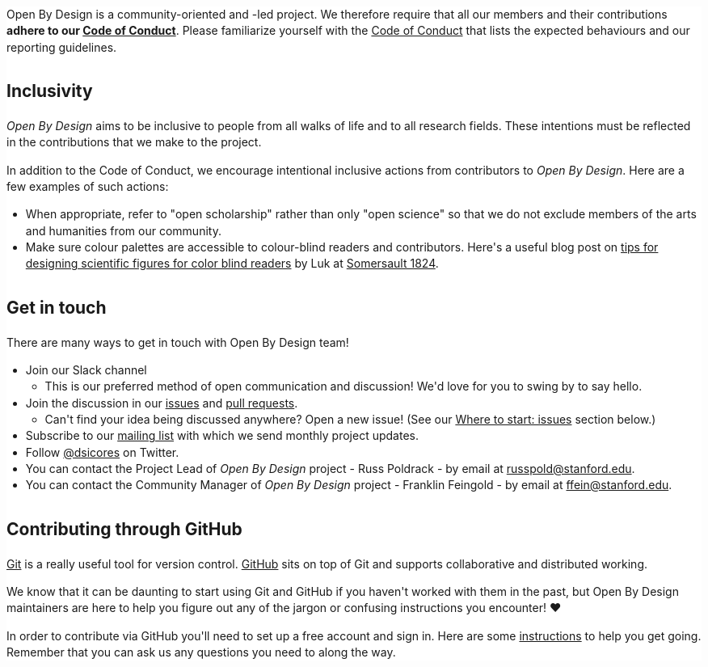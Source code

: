 Open By Design is a community-oriented and -led project.
We therefore require that all our members and their contributions **adhere to our [Code of Conduct](code_of_conduct.md)**.
Please familiarize yourself with the [Code of Conduct](code_of_conduct.md) that lists the expected behaviours and our reporting guidelines.

## Inclusivity

_Open By Design_ aims to be inclusive to people from all walks of life and to all research fields.
These intentions must be reflected in the contributions that we make to the project.

In addition to the Code of Conduct, we encourage intentional inclusive actions from contributors to _Open By Design_.
Here are a few examples of such actions:

- When appropriate, refer to "open scholarship" rather than only "open science" so that we do not exclude members of the arts and humanities from our community.
- Make sure colour palettes are accessible to colour-blind readers and contributors.
  Here's a useful blog post on [tips for designing scientific figures for color blind readers](http://www.somersault1824.com/tips-for-designing-scientific-figures-for-color-blind-readers) by Luk at [Somersault 1824](http://www.somersault1824.com).

## Get in touch

There are many ways to get in touch with Open By Design team!

- Join our Slack channel
  - This is our preferred method of open communication and discussion!
    We'd love for you to swing by to say hello.
- Join the discussion in our [issues](https://github.com/DSI-CORES/OpenByDesign/issues) and [pull requests](https://github.com/DSI-CORES/OpenByDesign/pulls).
  - Can't find your idea being discussed anywhere?
    Open a new issue!
    (See our [Where to start: issues](#where-to-start-issues) section below.)
- Subscribe to our [mailing list](TBD) with which we send monthly project updates.
- Follow [@dsicores](https://twitter.com/dsicores) on Twitter.
- You can contact the Project Lead of _Open By Design_ project - Russ Poldrack - by email at [russpold@stanford.edu](mailto:russpold@stanford.edu).
- You can contact the Community Manager of _Open By Design_ project - Franklin Feingold - by email at [ffein@stanford.edu](mailto:ffein@stanford.edu).

## Contributing through GitHub

[Git][git] is a really useful tool for version control. [GitHub][github] sits on top of Git and supports collaborative and distributed working.

We know that it can be daunting to start using Git and GitHub if you haven't worked with them in the past, but Open By Design maintainers are here to help you figure out any of the jargon or confusing instructions you encounter! :heart:

In order to contribute via GitHub you'll need to set up a free account and sign in.
Here are some [instructions](https://help.github.com/articles/signing-up-for-a-new-github-account/) to help you get going.
Remember that you can ask us any questions you need to along the way.


[open-by-design-repo]: https://github.com/DSI-CORES/OpenByDesign/
[turing-way-book-repo]: https://github.com/DSI-CORES/OpenByDesign-book/
[turing-way-issues]: https://github.com/DSI-CORES/OpenByDesign/issues
[turing-way-labels]: https://github.com/DSI-CORES/OpenByDesign/labels
[git]: https://git-scm.com
[github]: https://github.com
[github-branches]: https://help.github.com/articles/creating-and-deleting-branches-within-your-repository
[github-fork]: https://help.github.com/articles/fork-a-repo
[github-flow]: https://guides.github.com/introduction/flow
[github-mergeconflicts]: https://help.github.com/articles/about-merge-conflicts
[github-pullrequest]: https://help.github.com/articles/creating-a-pull-request
[github-review]: https://help.github.com/articles/about-pull-request-reviews
[github-syncfork]: https://help.github.com/articles/syncing-a-fork
[issue-template]: https://github.com/DSI-CORES/OpenByDesign/blob/master/ISSUE_TEMPLATE.md
[labels-link]: https://github.com/DSI-CORES/OpenByDesign/labels
[labels-approval-request]: https://github.com/DSI-CORES/OpenByDesign/labels/approval%20request
[labels-binderhub]: https://github.com/DSI-CORES/OpenByDesign/labels/binderhub
[labels-book-build]: https://github.com/DSI-CORES/OpenByDesign/labels/book%2Dbuild
[labels-book-dash-feb20]: https://github.com/DSI-CORES/OpenByDesign/labels/book%2Ddash%2Dfeb20
[labels-book-dash-ldn19]: https://github.com/DSI-CORES/OpenByDesign/labels/book%2Ddash%2Dldn2019
[labels-book-dash-mcr19]: https://github.com/DSI-CORES/OpenByDesign/labels/book%2Ddash%2Dmcr2019
[labels-book]: https://github.com/DSI-CORES/OpenByDesign/labels/book
[labels-bug]: https://github.com/DSI-CORES/OpenByDesign/labels/bug
[labels-bug-fixed]: https://github.com/DSI-CORES/OpenByDesign/labels/bug%20fixed
[labels-collaboration-book]: https://github.com/DSI-CORES/OpenByDesign/labels/collaboration%2Dbook
[labels-communication-book]: https://github.com/DSI-CORES/OpenByDesign/labels/communication%2Dbook
[labels-community]: https://github.com/DSI-CORES/OpenByDesign/labels/community
[labels-comms]: https://github.com/DSI-CORES/OpenByDesign/labels/comms
[labels-conflicting-file-error]: https://github.com/DSI-CORES/OpenByDesign/labels/conflicting%2Dfile%2Derror
[labels-dependencies]: https://github.com/DSI-CORES/OpenByDesign/labels/dependencies
[labels-enhancement]: https://github.com/DSI-CORES/OpenByDesign/labels/enhancement
[labels-ethics-book]: https://github.com/DSI-CORES/OpenByDesign/labels/ethics%2Dbook
[labels-events]: https://github.com/DSI-CORES/OpenByDesign/labels/events
[labels-firstissue]: https://github.com/DSI-CORES/OpenByDesign/labels/good%20first%20issue
[labels-helpwanted]: https://github.com/DSI-CORES/OpenByDesign/labels/help%20wanted
[labels-idea-for-discussion]: https://github.com/DSI-CORES/OpenByDesign/labels/idea%2Dfor%2Ddiscussion
[labels-jupyter]: https://github.com/DSI-CORES/OpenByDesign/labels/jupyter
[labels-project-management]: https://github.com/DSI-CORES/OpenByDesign/labels/project%20management
[labels-newsletter]: https://github.com/DSI-CORES/OpenByDesign/labels/newsletter
[labels-outreach]: https://github.com/DSI-CORES/OpenByDesign/labels/Outreach
[labels-pr-draft]: https://github.com/DSI-CORES/OpenByDesign/labels/PR%3A%20draft
[labels-pr-merged]: https://github.com/DSI-CORES/OpenByDesign/labels/PR%3A%20merged
[labels-pr-partially-approved]: https://github.com/DSI-CORES/OpenByDesign/labels/PR%3A%20partially%2Dapproved
[labels-pr-reviewed-approved]: https://github.com/DSI-CORES/OpenByDesign/labels/PR%3A%20reviewed%2Dapproved
[labels-pr-reviewed-changes-requested]: https://github.com/DSI-CORES/OpenByDesign/labels/PR%3A%20reviewed%2Dchanges%2Drequested
[labels-pr-unreviewed]: https://github.com/DSI-CORES/OpenByDesign/labels/PR%3A%20unreviewed
[labels-project-design-book]: https://github.com/DSI-CORES/OpenByDesign/labels/project%2Ddesign%2Dbook
[labels-question]: https://github.com/DSI-CORES/OpenByDesign/labels/question
[labels-ready-for-merge]: https://github.com/DSI-CORES/OpenByDesign/labels/ready%20for%20merge
[labels-reproducibility-book]: https://github.com/DSI-CORES/OpenByDesign/labels/reproducibility%2Dbook
[labels-research-related-theory]: https://github.com/DSI-CORES/OpenByDesign/labels/research%2Drelated%2Dtheory
[labels-review-request]: https://github.com/DSI-CORES/OpenByDesign/labels/review%20request
[labels-software-skills]: https://github.com/DSI-CORES/OpenByDesign/labels/software%2Dskills
[labels-tools]: https://github.com/DSI-CORES/OpenByDesign/labels/tools
[labels-translation]: https://github.com/DSI-CORES/OpenByDesign/labels/translation
[labels-travel]: https://github.com/DSI-CORES/OpenByDesign/labels/travel
[labels-typo-fix]: https://github.com/DSI-CORES/OpenByDesign/labels/typo%2Dfix
[labels-work-in-progress]: https://github.com/DSI-CORES/OpenByDesign/labels/work%2Din%2Dprogress
[labels-workshops]: https://github.com/DSI-CORES/OpenByDesign/labels/workshops
[markdown]: https://daringfireball.net/projects/markdown
[rick-roll]: https://www.youtube.com/watch?v=dQw4w9WgXcQ
[jerry-maguire]: https://media.giphy.com/media/uRb2p09vY8lEs/giphy.gif
[all-contributors]: https://github.com/kentcdodds/all-contributors#emoji-key